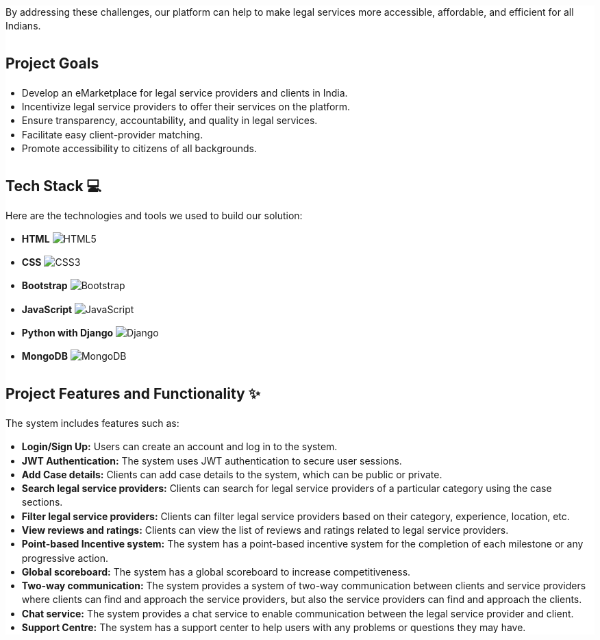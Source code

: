    By addressing these challenges, our platform can help to make legal services more accessible, affordable, and efficient for all Indians.

## Project Goals

- Develop an eMarketplace for legal service providers and clients in India.
- Incentivize legal service providers to offer their services on the platform.
- Ensure transparency, accountability, and quality in legal services.
- Facilitate easy client-provider matching.
- Promote accessibility to citizens of all backgrounds.

## Tech Stack 💻

Here are the technologies and tools we used to build our solution:

- **HTML** ![HTML5](https://img.shields.io/badge/HTML5-E34F2C?style=for-the-badge&logo=html5&logoColor=white)

- **CSS** ![CSS3](https://img.shields.io/badge/CSS3-1572B6?style=for-the-badge&logo=css3)

- **Bootstrap** ![Bootstrap](https://img.shields.io/badge/Bootstrap-7952B3?style=for-the-badge&logo=bootstrap&logoColor=white)

- **JavaScript** ![JavaScript](https://img.shields.io/badge/JavaScript-F7DF1E?style=for-the-badge&logo=javascript&logoColor=black)

- **Python with Django** ![Django](https://img.shields.io/badge/Django-092E20?style=for-the-badge&logo=django&logoColor=white)

- **MongoDB** ![MongoDB](https://img.shields.io/badge/MongoDB-47A248?style=for-the-badge&logo=mongodb&logoColor=white)

## Project Features and Functionality ✨

The system includes features such as:

- **Login/Sign Up:** Users can create an account and log in to the system.
- **JWT Authentication:** The system uses JWT authentication to secure user sessions.
- **Add Case details:** Clients can add case details to the system, which can be public or private.
- **Search legal service providers:** Clients can search for legal service providers of a particular category using the case sections.
- **Filter legal service providers:** Clients can filter legal service providers based on their category, experience, location, etc.
- **View reviews and ratings:** Clients can view the list of reviews and ratings related to legal service providers.
- **Point-based Incentive system:** The system has a point-based incentive system for the completion of each milestone or any progressive action.
- **Global scoreboard:** The system has a global scoreboard to increase competitiveness.
- **Two-way communication:** The system provides a system of two-way communication between clients and service providers where clients can find and approach the service providers, but also the service providers can find and approach the clients.
- **Chat service:** The system provides a chat service to enable communication between the legal service provider and client.
- **Support Centre:** The system has a support center to help users with any problems or questions they may have.
